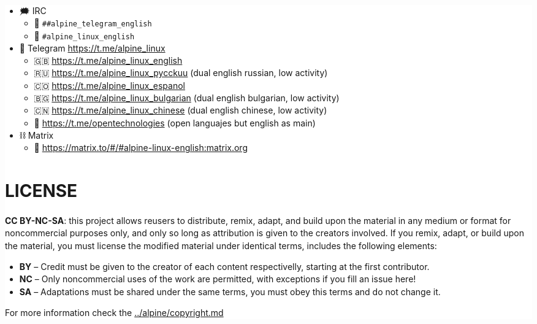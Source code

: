 - 🗯 IRC
  - 💬 `##alpine_telegram_english`
  - 💬 `#alpine_linux_english`
- 📱 Telegram https://t.me/alpine_linux
  - 🇬🇧 https://t.me/alpine_linux_english
  - 🇷🇺 https://t.me/alpine_linux_pycckuu (dual english russian, low activity)
  - 🇨🇴 https://t.me/alpine_linux_espanol
  - 🇧🇬 https://t.me/alpine_linux_bulgarian (dual english bulgarian, low activity)
  - 🇨🇳 https://t.me/alpine_linux_chinese (dual english chinese, low activity)
  - 📡 https://t.me/opentechnologies (open languajes but english as main)
- ⛓ Matrix
  - 👥 https://matrix.to/#/#alpine-linux-english:matrix.org

# LICENSE

**CC BY-NC-SA**: this project allows reusers to distribute, remix, adapt, and build upon the material 
in any medium or format for noncommercial purposes only, and only so long as attribution is given 
to the creators involved. If you remix, adapt, or build upon the material, you must license the modified 
material under identical terms,  includes the following elements:

* **BY**  – Credit must be given to the creator of each content respectivelly, starting at the first contributor.
* **NC**  – Only noncommercial uses of the work are permitted, with exceptions if you fill an issue here!
* **SA**  – Adaptations must be shared under the same terms, you must obey this terms and do not change it.

For more information check the [../alpine/copyright.md](../alpine/copyright.md)

